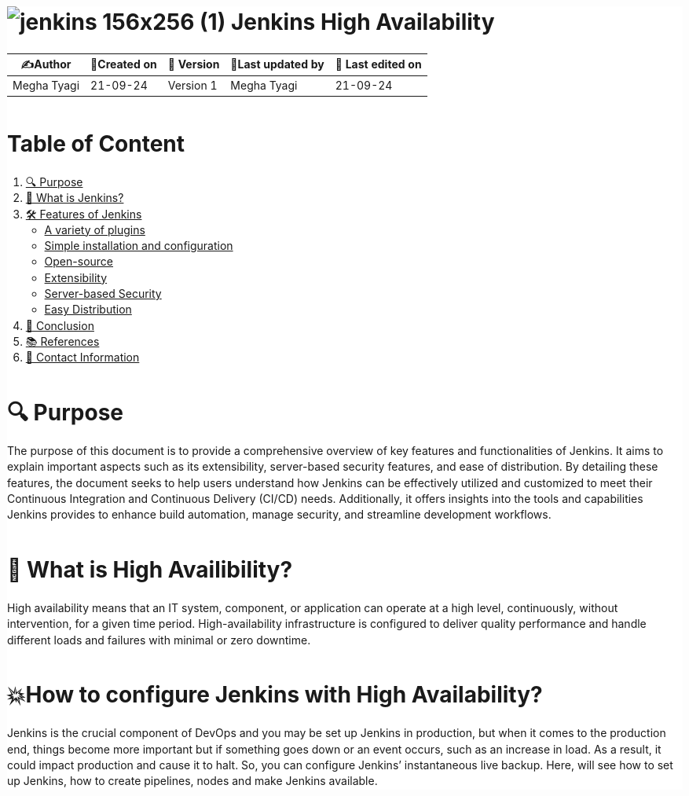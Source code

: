 # ![jenkins 156x256 (1)](https://github.com/user-attachments/assets/03dbbbb1-945c-4e34-878a-feb7b6c71d80) Jenkins High Availability


| ✍️Author   | 📅Created on|📌 Version | 📝Last updated by   |📅 Last edited on |
|-------------|-------------|------------|---------------------|------------------|
| Megha Tyagi |  21-09-24   | Version 1  |    Megha Tyagi      | 21-09-24         |



# Table of Content 
1. [🔍 Purpose](#-purpose)
2. [🌟 What is Jenkins?](#-what-is-jenkins)
3. [🛠️ Features of Jenkins](#-features-of-jenkins)
   - [A variety of plugins](#1-a-variety-of-plugins)
   - [Simple installation and configuration](#2-simple-installation-and-configuration)
   - [Open-source](#3-open-source)
   - [Extensibility](#4-extensibility)
   - [Server-based Security](#5-server-based-security)
   - [Easy Distribution](#6-easy-distribution)
4. [📜 Conclusion](#-conclusion)
5. [📚 References](#-references ) 
6. [📧 Contact Information ](#-contact-information )
   

     
# 🔍 Purpose 
The purpose of this document is to provide a comprehensive overview of key features and functionalities of Jenkins. It aims to explain important aspects such as its extensibility, server-based security features, and ease of distribution. By detailing these features, the document seeks to help users understand how Jenkins can be effectively utilized and customized to meet their Continuous Integration and Continuous Delivery (CI/CD) needs. Additionally, it offers insights into the tools and capabilities Jenkins provides to enhance build automation, manage security, and streamline development workflows.

# 🌟 What is High Availibility?
High availability means that an IT system, component, or application can operate at a high level, continuously, without intervention, for a given time period. High-availability infrastructure is configured to deliver quality performance and handle different loads and failures with minimal or zero downtime.

# 💥How to configure Jenkins with High Availability?
Jenkins is the crucial component of DevOps and you may be set up Jenkins in production, but when it comes to the production end, things become more important but if something goes down or an event occurs, such as an increase in load. As a result, it could impact production and cause it to halt. So, you can configure Jenkins’ instantaneous live backup.
Here, will see how to set up Jenkins, how to create pipelines, nodes and make Jenkins available.
